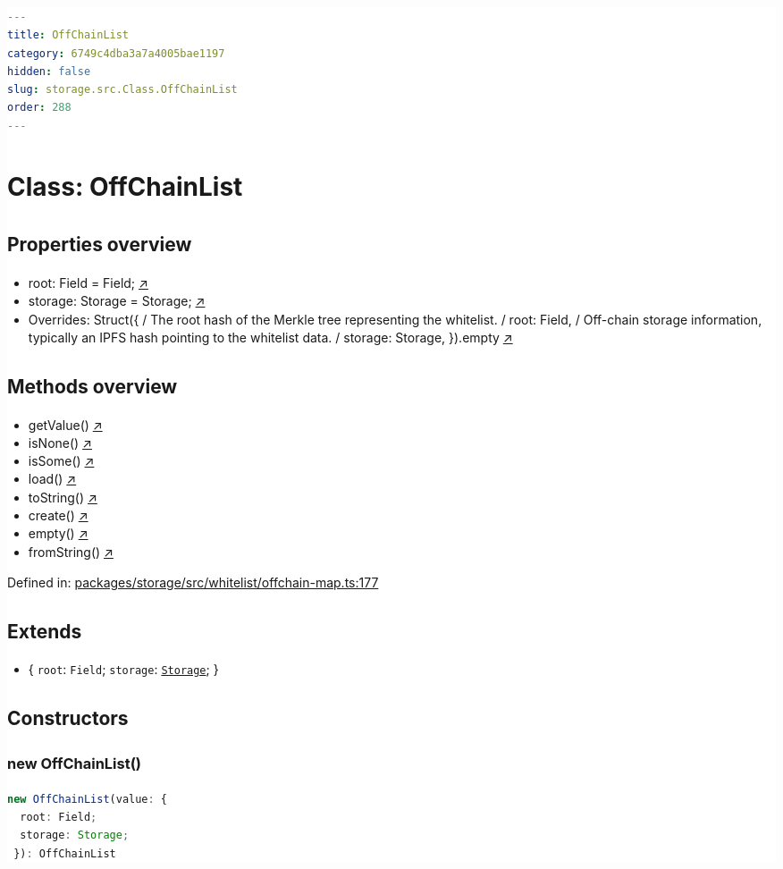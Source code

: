 ```yaml
---
title: OffChainList
category: 6749c4dba3a7a4005bae1197
hidden: false
slug: storage.src.Class.OffChainList
order: 288
---
```


# Class: OffChainList

## Properties overview

- root:  Field = Field; [↗](#root)
- storage:  Storage = Storage; [↗](#storage)
- Overrides: Struct({
  / The root hash of the Merkle tree representing the whitelist. /
  root: Field,
  / Off-chain storage information, typically an IPFS hash pointing to the whitelist data. /
  storage: Storage,
}).empty [↗](#overrides)

## Methods overview

- getValue() [↗](#getvalue)
- isNone() [↗](#isnone)
- isSome() [↗](#issome)
- load() [↗](#load)
- toString() [↗](#tostring)
- create() [↗](#create)
- empty() [↗](#empty)
- fromString() [↗](#fromstring)

Defined in: [packages/storage/src/whitelist/offchain-map.ts:177](https://github.com/zkcloudworker/minatokens-lib/blob/main/packages/storage/src/whitelist/offchain-map.ts#L177)

## Extends

- \{
  `root`: `Field`;
  `storage`: [`Storage`](storagesrcclassstorage);
 \}

## Constructors

### new OffChainList()

```ts
new OffChainList(value: {
  root: Field;
  storage: Storage;
 }): OffChainList
```
